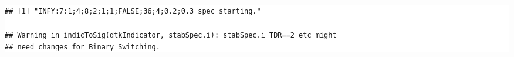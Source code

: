     ## [1] "INFY:7:1;4;8;2;1;1;FALSE;36;4;0.2;0.3 spec starting."

    ## Warning in indicToSig(dtkIndicator, stabSpec.i): stabSpec.i TDR==2 etc might
    ## need changes for Binary Switching.
